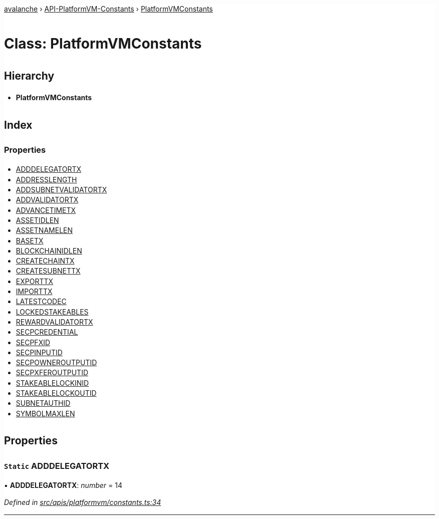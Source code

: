 [avalanche](../README.md) › [API-PlatformVM-Constants](../modules/api_platformvm_constants.md) › [PlatformVMConstants](api_platformvm_constants.platformvmconstants.md)

# Class: PlatformVMConstants

## Hierarchy

* **PlatformVMConstants**

## Index

### Properties

* [ADDDELEGATORTX](api_platformvm_constants.platformvmconstants.md#static-adddelegatortx)
* [ADDRESSLENGTH](api_platformvm_constants.platformvmconstants.md#static-addresslength)
* [ADDSUBNETVALIDATORTX](api_platformvm_constants.platformvmconstants.md#static-addsubnetvalidatortx)
* [ADDVALIDATORTX](api_platformvm_constants.platformvmconstants.md#static-addvalidatortx)
* [ADVANCETIMETX](api_platformvm_constants.platformvmconstants.md#static-advancetimetx)
* [ASSETIDLEN](api_platformvm_constants.platformvmconstants.md#static-assetidlen)
* [ASSETNAMELEN](api_platformvm_constants.platformvmconstants.md#static-assetnamelen)
* [BASETX](api_platformvm_constants.platformvmconstants.md#static-basetx)
* [BLOCKCHAINIDLEN](api_platformvm_constants.platformvmconstants.md#static-blockchainidlen)
* [CREATECHAINTX](api_platformvm_constants.platformvmconstants.md#static-createchaintx)
* [CREATESUBNETTX](api_platformvm_constants.platformvmconstants.md#static-createsubnettx)
* [EXPORTTX](api_platformvm_constants.platformvmconstants.md#static-exporttx)
* [IMPORTTX](api_platformvm_constants.platformvmconstants.md#static-importtx)
* [LATESTCODEC](api_platformvm_constants.platformvmconstants.md#static-latestcodec)
* [LOCKEDSTAKEABLES](api_platformvm_constants.platformvmconstants.md#static-lockedstakeables)
* [REWARDVALIDATORTX](api_platformvm_constants.platformvmconstants.md#static-rewardvalidatortx)
* [SECPCREDENTIAL](api_platformvm_constants.platformvmconstants.md#static-secpcredential)
* [SECPFXID](api_platformvm_constants.platformvmconstants.md#static-secpfxid)
* [SECPINPUTID](api_platformvm_constants.platformvmconstants.md#static-secpinputid)
* [SECPOWNEROUTPUTID](api_platformvm_constants.platformvmconstants.md#static-secpowneroutputid)
* [SECPXFEROUTPUTID](api_platformvm_constants.platformvmconstants.md#static-secpxferoutputid)
* [STAKEABLELOCKINID](api_platformvm_constants.platformvmconstants.md#static-stakeablelockinid)
* [STAKEABLELOCKOUTID](api_platformvm_constants.platformvmconstants.md#static-stakeablelockoutid)
* [SUBNETAUTHID](api_platformvm_constants.platformvmconstants.md#static-subnetauthid)
* [SYMBOLMAXLEN](api_platformvm_constants.platformvmconstants.md#static-symbolmaxlen)

## Properties

### `Static` ADDDELEGATORTX

▪ **ADDDELEGATORTX**: *number* = 14

*Defined in [src/apis/platformvm/constants.ts:34](https://github.com/ava-labs/avalanchejs/blob/82de5d8/src/apis/platformvm/constants.ts#L34)*

___
